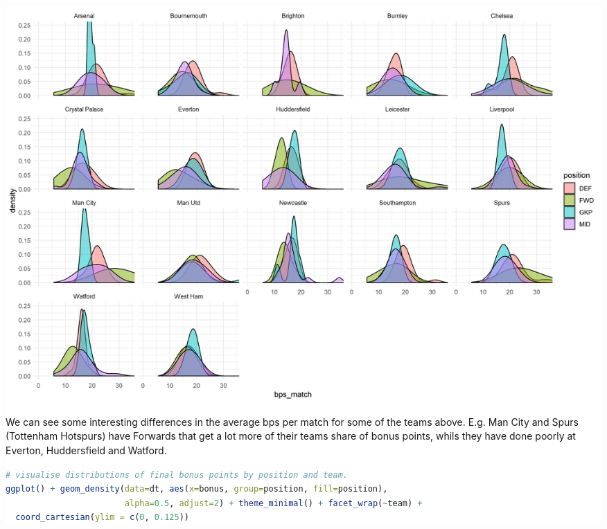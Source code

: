 ![](./bps_tutorial_files/figure-html/unnamed-chunk-6-1.png)

We can see some interesting differences in the average bps per match for some
of the teams above. E.g. Man City and Spurs (Tottenham Hotspurs) have Forwards
that get a lot more of their teams share of bonus points, whils they have done
poorly at Everton, Huddersfield and Watford. 


```r
# visualise distributions of final bonus points by position and team. 
ggplot() + geom_density(data=dt, aes(x=bonus, group=position, fill=position),
                        alpha=0.5, adjust=2) + theme_minimal() + facet_wrap(~team) + 
  coord_cartesian(ylim = c(0, 0.125))
```
